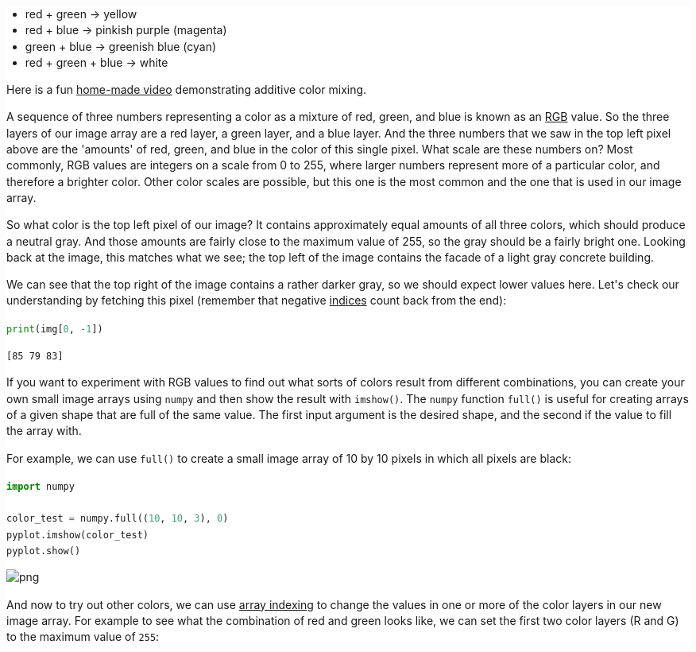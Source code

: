 * red + green -> yellow
* red + blue -> pinkish purple (magenta)
* green + blue -> greenish blue (cyan)
* red + green + blue -> white

Here is a fun [home-made video](https://upload.wikimedia.org/wikipedia/commons/transcoded/3/3d/Additive_colors.ogv/Additive_colors.ogv.480p.vp9.webm) demonstrating additive color mixing.

A sequence of three numbers representing a color as a mixture of red, green, and blue is known as an [RGB](extras/glossary.md#rgb) value. So the three layers of our image array are a red layer, a green layer, and a blue layer. And the three numbers that we saw in the top left pixel above are the 'amounts' of red, green, and blue in the color of this single pixel. What scale are these numbers on? Most commonly, RGB values are integers on a scale from 0 to 255, where larger numbers represent more of a particular color, and therefore a brighter color. Other color scales are possible, but this one is the most common and the one that is used in our image array.

So what color is the top left pixel of our image? It contains approximately equal amounts of all three colors, which should produce a neutral gray. And those amounts are fairly close to the maximum value of 255, so the gray should be a fairly bright one. Looking back at the image, this matches what we see; the top left of the image contains the facade of a light gray concrete building.

We can see that the top right of the image contains a rather darker gray, so we should expect lower values here. Let's check our understanding by fetching this pixel (remember that negative [indices](extras/glossary.md#index) count back from the end):


```python
print(img[0, -1])
```

    [85 79 83]


If you want to experiment with RGB values to find out what sorts of colors result from different combinations, you can create your own small image arrays using `numpy` and then show the result with `imshow()`. The `numpy` function `full()` is useful for creating arrays of a given shape that are full of the same value. The first input argument is the desired shape, and the second if the value to fill the array with.

For example, we can use `full()` to create a small image array of 10 by 10 pixels in which all pixels are black:


```python
import numpy

color_test = numpy.full((10, 10, 3), 0)
pyplot.imshow(color_test)
pyplot.show()
```


![png](output_17_0.png)


And now to try out other colors, we can use [array indexing](arrays.md#indexing) to change the values in one or more of the color layers in our new image array. For example to see what the combination of red and green looks like, we can set the first two color layers (R and G) to the maximum value of `255`:
